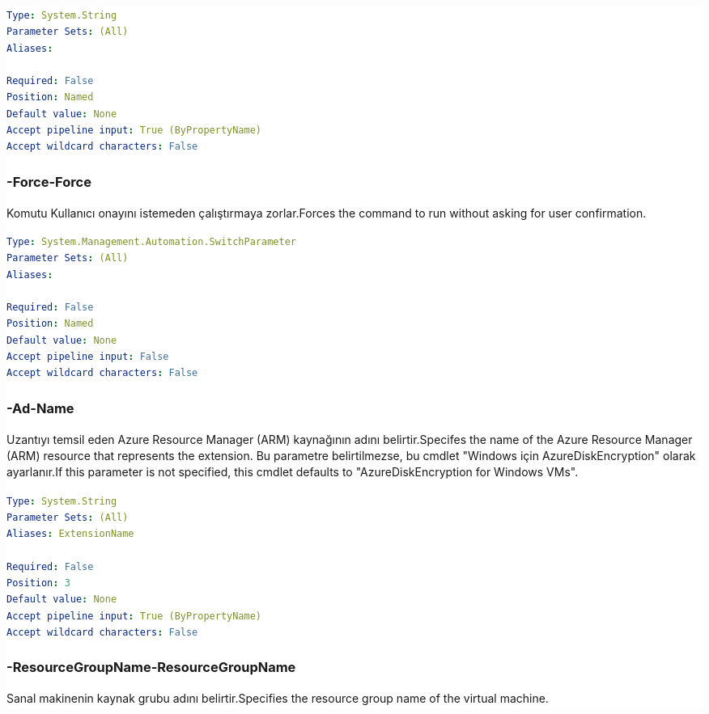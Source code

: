```yaml
Type: System.String
Parameter Sets: (All)
Aliases:

Required: False
Position: Named
Default value: None
Accept pipeline input: True (ByPropertyName)
Accept wildcard characters: False
```

### <span data-ttu-id="b233f-128">-Force</span><span class="sxs-lookup"><span data-stu-id="b233f-128">-Force</span></span>
<span data-ttu-id="b233f-129">Komutu Kullanıcı onayını istemeden çalıştırmaya zorlar.</span><span class="sxs-lookup"><span data-stu-id="b233f-129">Forces the command to run without asking for user confirmation.</span></span>

```yaml
Type: System.Management.Automation.SwitchParameter
Parameter Sets: (All)
Aliases:

Required: False
Position: Named
Default value: None
Accept pipeline input: False
Accept wildcard characters: False
```

### <span data-ttu-id="b233f-130">-Ad</span><span class="sxs-lookup"><span data-stu-id="b233f-130">-Name</span></span>
<span data-ttu-id="b233f-131">Uzantıyı temsil eden Azure Resource Manager (ARM) kaynağının adını belirtir.</span><span class="sxs-lookup"><span data-stu-id="b233f-131">Specifes the name of the Azure Resource Manager (ARM) resource that represents the extension.</span></span>
<span data-ttu-id="b233f-132">Bu parametre belirtilmezse, bu cmdlet "Windows için AzureDiskEncryption" olarak ayarlanır.</span><span class="sxs-lookup"><span data-stu-id="b233f-132">If this parameter is not specified, this cmdlet defaults to "AzureDiskEncryption for Windows VMs".</span></span>

```yaml
Type: System.String
Parameter Sets: (All)
Aliases: ExtensionName

Required: False
Position: 3
Default value: None
Accept pipeline input: True (ByPropertyName)
Accept wildcard characters: False
```

### <span data-ttu-id="b233f-133">-ResourceGroupName</span><span class="sxs-lookup"><span data-stu-id="b233f-133">-ResourceGroupName</span></span>
<span data-ttu-id="b233f-134">Sanal makinenin kaynak grubu adını belirtir.</span><span class="sxs-lookup"><span data-stu-id="b233f-134">Specifies the resource group name of the virtual machine.</span></span>
